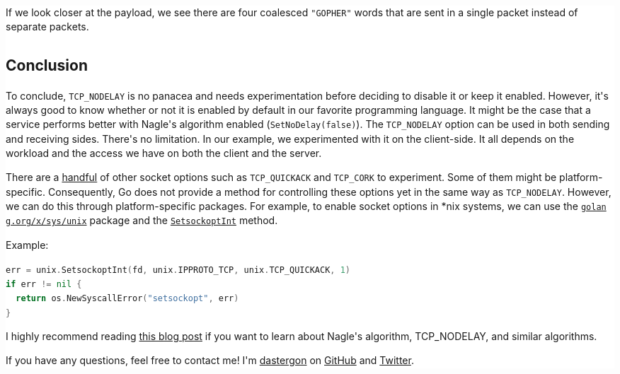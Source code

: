If we look closer at the payload, we see there are four coalesced `"GOPHER"` words that are sent in a single packet instead of separate packets.

## Conclusion

To conclude, `TCP_NODELAY` is no panacea and needs experimentation before deciding to disable it or keep it enabled.
However, it's always good to know whether or not it is enabled by default in our favorite programming language.
It might be the case that a service performs better with Nagle's algorithm enabled (`SetNoDelay(false)`).
The `TCP_NODELAY` option can be used in both sending and receiving sides. There's no limitation.
In our example, we experimented with it on the client-side.
It all depends on the workload and the access we have on both the client and the server.

There are a [handful](https://linux.die.net/man/7/tcp) of other socket options such as `TCP_QUICKACK` and `TCP_CORK` to experiment. Some of them might be platform-specific. Consequently, Go does not provide a method for controlling these options yet in the same way as `TCP_NODELAY`. However, we can do this through platform-specific packages. For example, to enable socket options in \*nix systems, we can use the [`golang.org/x/sys/unix`](https://godoc.org/golang.org/x/sys/unix) package and the [`SetsockoptInt`](https://godoc.org/golang.org/x/sys/unix#SetsockoptInt) method.

Example:

```go
err = unix.SetsockoptInt(fd, unix.IPPROTO_TCP, unix.TCP_QUICKACK, 1)
if err != nil {
  return os.NewSyscallError("setsockopt", err)
}
```

I highly recommend reading [this blog post](https://www.extrahop.com/company/blog/2016/tcp-nodelay-nagle-quickack-best-practices/) if you want to learn about Nagle's algorithm, TCP_NODELAY, and similar algorithms.

If you have any questions, feel free to contact me! I'm [dastergon](https://dastergon.gr) on [GitHub](https://github.com/dastergon)
and [Twitter](https://twitter.com/dastergon).
